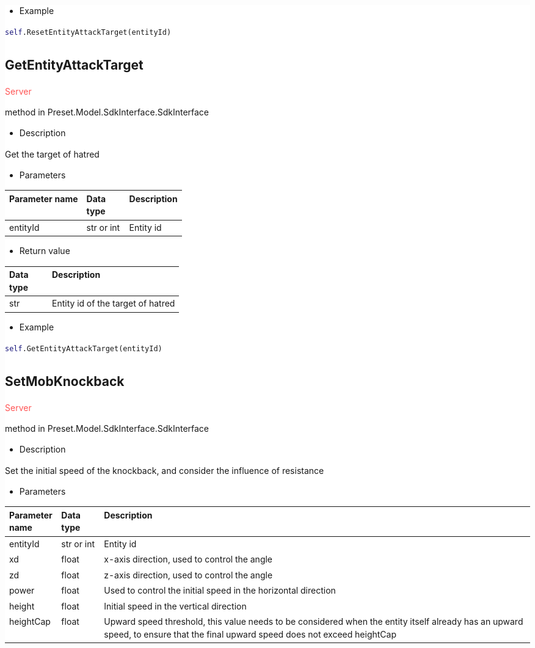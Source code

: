 - Example 

```python 
self.ResetEntityAttackTarget(entityId) 
``` 

## GetEntityAttackTarget 

<span style="display:inline;color:#ff5555">Server</span> 

method in Preset.Model.SdkInterface.SdkInterface 

- Description


Get the target of hatred 

- Parameters 

| Parameter name | <div style="width: 4em">Data type</div> | Description | 
| :--- | :--- | :--- | 
| entityId | str or int | Entity id | 

- Return value 

| <div style="width: 4em">Data type</div> | Description | 
| :--- | :--- | 
| str | Entity id of the target of hatred | 

- Example 

```python 
self.GetEntityAttackTarget(entityId) 
``` 

## SetMobKnockback 

<span style="display:inline;color:#ff5555">Server</span> 

method in Preset.Model.SdkInterface.SdkInterface 

- Description 

Set the initial speed of the knockback, and consider the influence of resistance 

- Parameters 

| Parameter name | <div style="width: 4em">Data type</div> | Description | 
| :--- | :--- | :--- | 
| entityId | str or int | Entity id | 
| xd | float | x-axis direction, used to control the angle | 
| zd | float | z-axis direction, used to control the angle | 
| power | float | Used to control the initial speed in the horizontal direction | 
| height | float | Initial speed in the vertical direction | 
| heightCap | float | Upward speed threshold, this value needs to be considered when the entity itself already has an upward speed, to ensure that the final upward speed does not exceed heightCap | 
